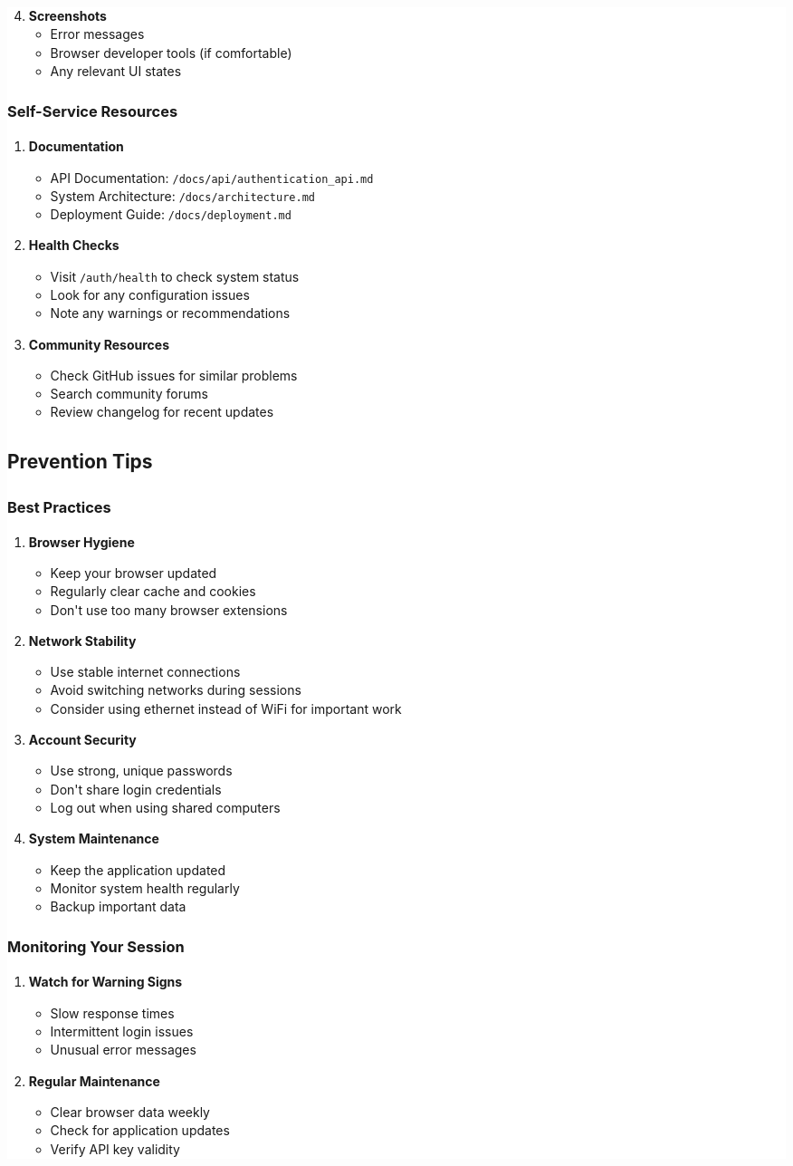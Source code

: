 4. **Screenshots**
   - Error messages
   - Browser developer tools (if comfortable)
   - Any relevant UI states

### Self-Service Resources

1. **Documentation**
   - API Documentation: `/docs/api/authentication_api.md`
   - System Architecture: `/docs/architecture.md`
   - Deployment Guide: `/docs/deployment.md`

2. **Health Checks**
   - Visit `/auth/health` to check system status
   - Look for any configuration issues
   - Note any warnings or recommendations

3. **Community Resources**
   - Check GitHub issues for similar problems
   - Search community forums
   - Review changelog for recent updates

## Prevention Tips

### Best Practices

1. **Browser Hygiene**
   - Keep your browser updated
   - Regularly clear cache and cookies
   - Don't use too many browser extensions

2. **Network Stability**
   - Use stable internet connections
   - Avoid switching networks during sessions
   - Consider using ethernet instead of WiFi for important work

3. **Account Security**
   - Use strong, unique passwords
   - Don't share login credentials
   - Log out when using shared computers

4. **System Maintenance**
   - Keep the application updated
   - Monitor system health regularly
   - Backup important data

### Monitoring Your Session

1. **Watch for Warning Signs**
   - Slow response times
   - Intermittent login issues
   - Unusual error messages

2. **Regular Maintenance**
   - Clear browser data weekly
   - Check for application updates
   - Verify API key validity
